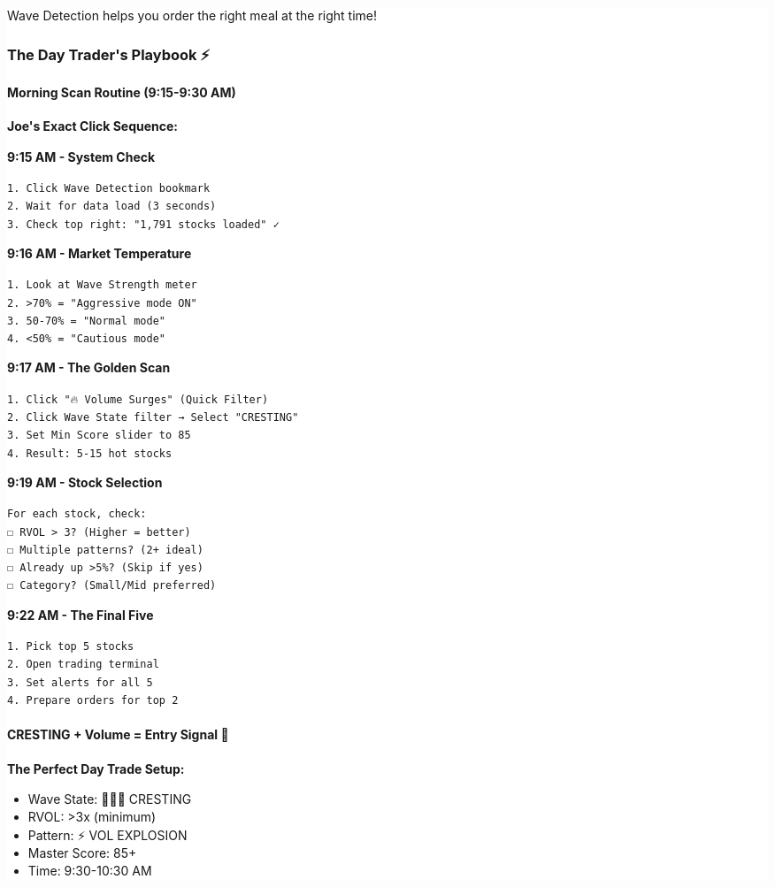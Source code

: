 Wave Detection helps you order the right meal at the right time!

### The Day Trader's Playbook ⚡

#### Morning Scan Routine (9:15-9:30 AM)

**Joe's Exact Click Sequence:**

**9:15 AM - System Check**
```
1. Click Wave Detection bookmark
2. Wait for data load (3 seconds)
3. Check top right: "1,791 stocks loaded" ✓
```

**9:16 AM - Market Temperature**
```
1. Look at Wave Strength meter
2. >70% = "Aggressive mode ON"
3. 50-70% = "Normal mode"
4. <50% = "Cautious mode"
```

**9:17 AM - The Golden Scan**
```
1. Click "🔥 Volume Surges" (Quick Filter)
2. Click Wave State filter → Select "CRESTING"
3. Set Min Score slider to 85
4. Result: 5-15 hot stocks
```

**9:19 AM - Stock Selection**
```
For each stock, check:
☐ RVOL > 3? (Higher = better)
☐ Multiple patterns? (2+ ideal)
☐ Already up >5%? (Skip if yes)
☐ Category? (Small/Mid preferred)
```

**9:22 AM - The Final Five**
```
1. Pick top 5 stocks
2. Open trading terminal
3. Set alerts for all 5
4. Prepare orders for top 2
```

#### CRESTING + Volume = Entry Signal 📍

**The Perfect Day Trade Setup:**
- Wave State: 🌊🌊🌊 CRESTING
- RVOL: >3x (minimum)
- Pattern: ⚡ VOL EXPLOSION
- Master Score: 85+
- Time: 9:30-10:30 AM
